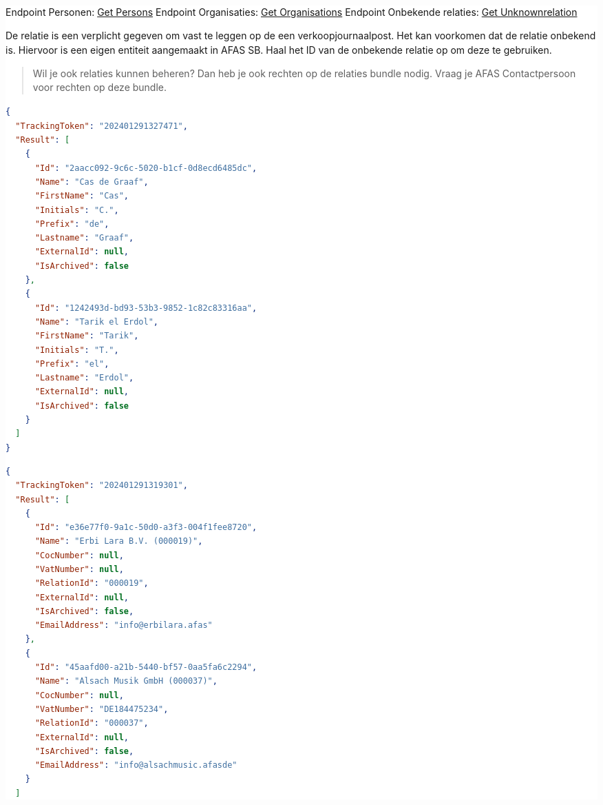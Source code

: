 Endpoint Personen: [Get Persons](https://docs.afas.help/apidoc/sb/nl/latest#get-/api/persons)
Endpoint Organisaties: [Get Organisations](https://docs.afas.help/apidoc/sb/nl/latest#get-/api/persons)
Endpoint Onbekende relaties: [Get Unknownrelation](https://docs.afas.help/apidoc/sb/nl/latest#get-/api/unknownrelation)

De relatie is een verplicht gegeven om vast te leggen op de een verkoopjournaalpost. Het kan voorkomen dat de relatie onbekend is. Hiervoor is een eigen entiteit aangemaakt in AFAS SB. Haal het ID van de onbekende relatie op om deze te gebruiken.

> Wil je ook relaties kunnen beheren? Dan heb je ook rechten op de relaties bundle nodig. Vraag je AFAS Contactpersoon voor rechten op deze bundle.

```json Result Persons 2.0
{
  "TrackingToken": "202401291327471",
  "Result": [
    {
      "Id": "2aacc092-9c6c-5020-b1cf-0d8ecd6485dc",
      "Name": "Cas de Graaf",
      "FirstName": "Cas",
      "Initials": "C.",
      "Prefix": "de",
      "Lastname": "Graaf",
      "ExternalId": null,
      "IsArchived": false
    },
    {
      "Id": "1242493d-bd93-53b3-9852-1c82c83316aa",
      "Name": "Tarik el Erdol",
      "FirstName": "Tarik",
      "Initials": "T.",
      "Prefix": "el",
      "Lastname": "Erdol",
      "ExternalId": null,
      "IsArchived": false
    }
  ]
}
```

```json Result Organisations 2.0
{
  "TrackingToken": "202401291319301",
  "Result": [
    {
      "Id": "e36e77f0-9a1c-50d0-a3f3-004f1fee8720",
      "Name": "Erbi Lara B.V. (000019)",
      "CocNumber": null,
      "VatNumber": null,
      "RelationId": "000019",
      "ExternalId": null,
      "IsArchived": false,
      "EmailAddress": "info@erbilara.afas"
    },
    {
      "Id": "45aafd00-a21b-5440-bf57-0aa5fa6c2294",
      "Name": "Alsach Musik GmbH (000037)",
      "CocNumber": null,
      "VatNumber": "DE184475234",
      "RelationId": "000037",
      "ExternalId": null,
      "IsArchived": false,
      "EmailAddress": "info@alsachmusic.afasde"
    }
  ]
```
